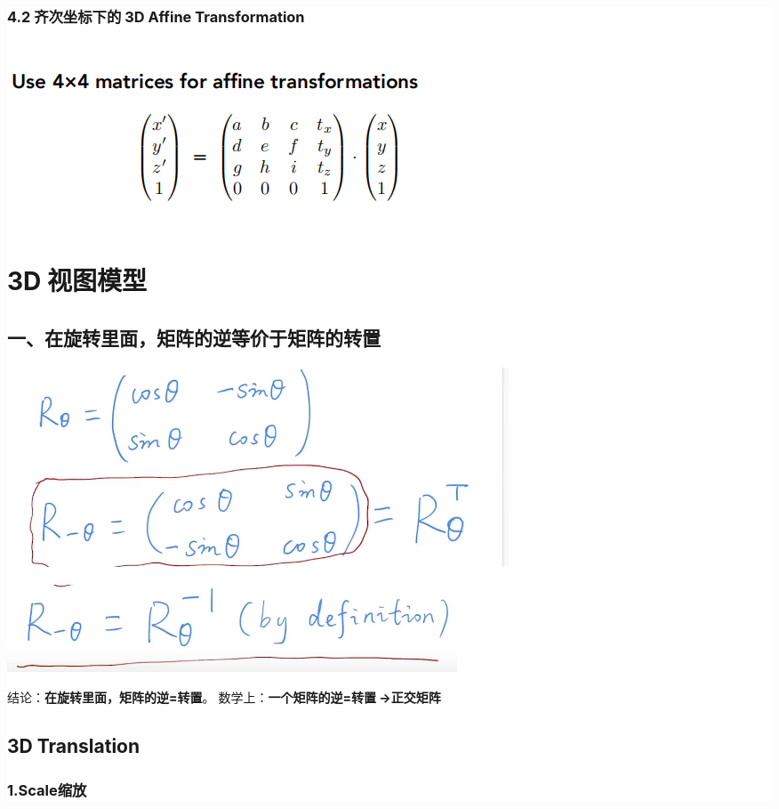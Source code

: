 ### 4.2 齐次坐标下的 3D Affine Transformation

![image.png](markdownimage/1651504216784316208.png)



# 3D 视图模型

## 一、在旋转里面，矩阵的逆等价于矩阵的转置

![image.png](markdownimage/1651550663966936150.png)

![image.png](markdownimage/1651550672369373039.png)

结论：**在旋转里面，矩阵的逆=转置**。
数学上：**一个矩阵的逆=转置 →正交矩阵**



## 3D Translation

### 1.Scale缩放
